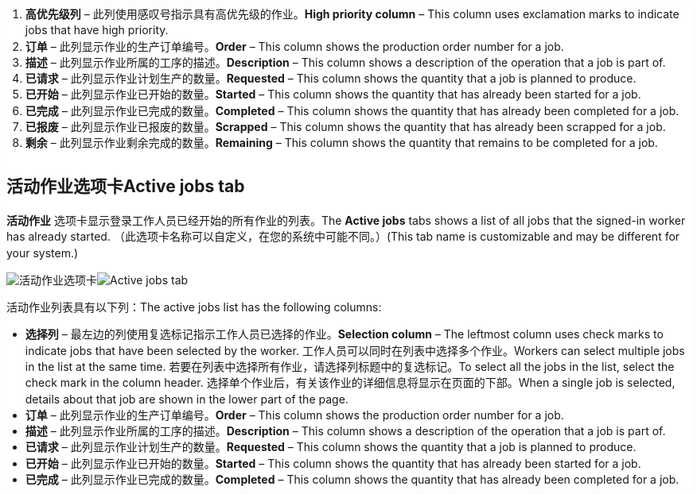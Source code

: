 1. <span data-ttu-id="b3a08-134">**高优先级列** – 此列使用感叹号指示具有高优先级的作业。</span><span class="sxs-lookup"><span data-stu-id="b3a08-134">**High priority column** – This column uses exclamation marks to indicate jobs that have high priority.</span></span>
1. <span data-ttu-id="b3a08-135">**订单** – 此列显示作业的生产订单编号。</span><span class="sxs-lookup"><span data-stu-id="b3a08-135">**Order** – This column shows the production order number for a job.</span></span>
1. <span data-ttu-id="b3a08-136">**描述** – 此列显示作业所属的工序的描述。</span><span class="sxs-lookup"><span data-stu-id="b3a08-136">**Description** – This column shows a description of the operation that a job is part of.</span></span>
1. <span data-ttu-id="b3a08-137">**已请求** – 此列显示作业计划生产的数量。</span><span class="sxs-lookup"><span data-stu-id="b3a08-137">**Requested** – This column shows the quantity that a job is planned to produce.</span></span>
1. <span data-ttu-id="b3a08-138">**已开始** – 此列显示作业已开始的数量。</span><span class="sxs-lookup"><span data-stu-id="b3a08-138">**Started** – This column shows the quantity that has already been started for a job.</span></span>
1. <span data-ttu-id="b3a08-139">**已完成** – 此列显示作业已完成的数量。</span><span class="sxs-lookup"><span data-stu-id="b3a08-139">**Completed** – This column shows the quantity that has already been completed for a job.</span></span>
1. <span data-ttu-id="b3a08-140">**已报废** – 此列显示作业已报废的数量。</span><span class="sxs-lookup"><span data-stu-id="b3a08-140">**Scrapped** – This column shows the quantity that has already been scrapped for a job.</span></span>
1. <span data-ttu-id="b3a08-141">**剩余** – 此列显示作业剩余完成的数量。</span><span class="sxs-lookup"><span data-stu-id="b3a08-141">**Remaining** – This column shows the quantity that remains to be completed for a job.</span></span>

## <a name="active-jobs-tab"></a><span data-ttu-id="b3a08-142">活动作业选项卡</span><span class="sxs-lookup"><span data-stu-id="b3a08-142">Active jobs tab</span></span>

<span data-ttu-id="b3a08-143">**活动作业** 选项卡显示登录工作人员已经开始的所有作业的列表。</span><span class="sxs-lookup"><span data-stu-id="b3a08-143">The **Active jobs** tabs shows a list of all jobs that the signed-in worker has already started.</span></span> <span data-ttu-id="b3a08-144">（此选项卡名称可以自定义，在您的系统中可能不同。）</span><span class="sxs-lookup"><span data-stu-id="b3a08-144">(This tab name is customizable and may be different for your system.)</span></span>

<span data-ttu-id="b3a08-145">![活动作业选项卡](media/pfei-active-jobs-tab.png "活动作业选项卡")</span><span class="sxs-lookup"><span data-stu-id="b3a08-145">![Active jobs tab](media/pfei-active-jobs-tab.png "Active jobs tab")</span></span>

<span data-ttu-id="b3a08-146">活动作业列表具有以下列：</span><span class="sxs-lookup"><span data-stu-id="b3a08-146">The active jobs list has the following columns:</span></span>

- <span data-ttu-id="b3a08-147">**选择列** – 最左边的列使用复选标记指示工作人员已选择的作业。</span><span class="sxs-lookup"><span data-stu-id="b3a08-147">**Selection column** – The leftmost column uses check marks to indicate jobs that have been selected by the worker.</span></span> <span data-ttu-id="b3a08-148">工作人员可以同时在列表中选择多个作业。</span><span class="sxs-lookup"><span data-stu-id="b3a08-148">Workers can select multiple jobs in the list at the same time.</span></span> <span data-ttu-id="b3a08-149">若要在列表中选择所有作业，请选择列标题中的复选标记。</span><span class="sxs-lookup"><span data-stu-id="b3a08-149">To select all the jobs in the list, select the check mark in the column header.</span></span> <span data-ttu-id="b3a08-150">选择单个作业后，有关该作业的详细信息将显示在页面的下部。</span><span class="sxs-lookup"><span data-stu-id="b3a08-150">When a single job is selected, details about that job are shown in the lower part of the page.</span></span>
- <span data-ttu-id="b3a08-151">**订单** – 此列显示作业的生产订单编号。</span><span class="sxs-lookup"><span data-stu-id="b3a08-151">**Order** – This column shows the production order number for a job.</span></span>
- <span data-ttu-id="b3a08-152">**描述** – 此列显示作业所属的工序的描述。</span><span class="sxs-lookup"><span data-stu-id="b3a08-152">**Description** – This column shows a description of the operation that a job is part of.</span></span>
- <span data-ttu-id="b3a08-153">**已请求** – 此列显示作业计划生产的数量。</span><span class="sxs-lookup"><span data-stu-id="b3a08-153">**Requested** – This column shows the quantity that a job is planned to produce.</span></span>
- <span data-ttu-id="b3a08-154">**已开始** – 此列显示作业已开始的数量。</span><span class="sxs-lookup"><span data-stu-id="b3a08-154">**Started** – This column shows the quantity that has already been started for a job.</span></span>
- <span data-ttu-id="b3a08-155">**已完成** – 此列显示作业已完成的数量。</span><span class="sxs-lookup"><span data-stu-id="b3a08-155">**Completed** – This column shows the quantity that has already been completed for a job.</span></span>